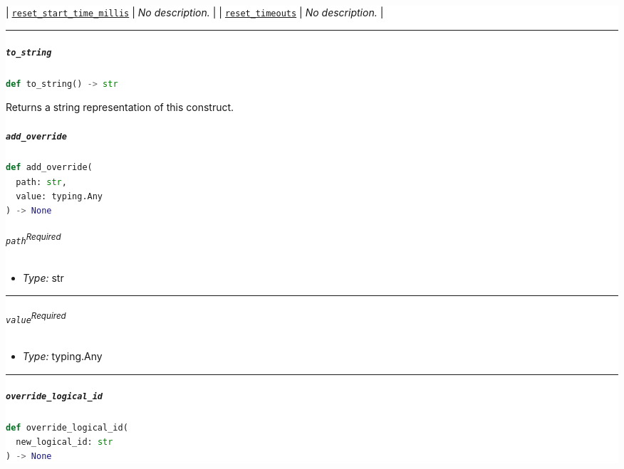 | <code><a href="#rhizo-co-terraform-provider-oci.dataintegrationWorkspaceApplicationTaskSchedule.DataintegrationWorkspaceApplicationTaskSchedule.resetStartTimeMillis">reset_start_time_millis</a></code> | *No description.* |
| <code><a href="#rhizo-co-terraform-provider-oci.dataintegrationWorkspaceApplicationTaskSchedule.DataintegrationWorkspaceApplicationTaskSchedule.resetTimeouts">reset_timeouts</a></code> | *No description.* |

---

##### `to_string` <a name="to_string" id="rhizo-co-terraform-provider-oci.dataintegrationWorkspaceApplicationTaskSchedule.DataintegrationWorkspaceApplicationTaskSchedule.toString"></a>

```python
def to_string() -> str
```

Returns a string representation of this construct.

##### `add_override` <a name="add_override" id="rhizo-co-terraform-provider-oci.dataintegrationWorkspaceApplicationTaskSchedule.DataintegrationWorkspaceApplicationTaskSchedule.addOverride"></a>

```python
def add_override(
  path: str,
  value: typing.Any
) -> None
```

###### `path`<sup>Required</sup> <a name="path" id="rhizo-co-terraform-provider-oci.dataintegrationWorkspaceApplicationTaskSchedule.DataintegrationWorkspaceApplicationTaskSchedule.addOverride.parameter.path"></a>

- *Type:* str

---

###### `value`<sup>Required</sup> <a name="value" id="rhizo-co-terraform-provider-oci.dataintegrationWorkspaceApplicationTaskSchedule.DataintegrationWorkspaceApplicationTaskSchedule.addOverride.parameter.value"></a>

- *Type:* typing.Any

---

##### `override_logical_id` <a name="override_logical_id" id="rhizo-co-terraform-provider-oci.dataintegrationWorkspaceApplicationTaskSchedule.DataintegrationWorkspaceApplicationTaskSchedule.overrideLogicalId"></a>

```python
def override_logical_id(
  new_logical_id: str
) -> None
```
